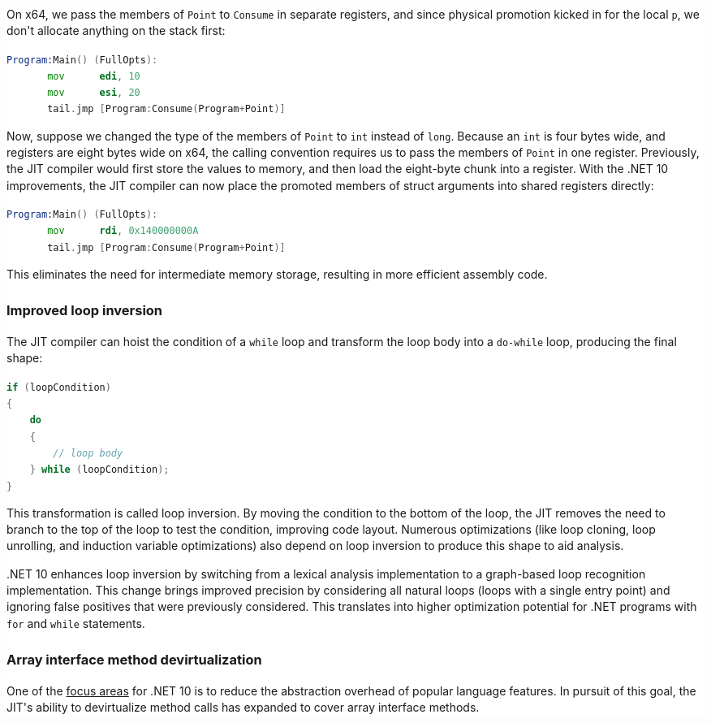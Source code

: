 On x64, we pass the members of `Point` to `Consume` in separate registers, and since physical promotion kicked in for the local `p`, we don't allocate anything on the stack first:

```asm
Program:Main() (FullOpts):
       mov      edi, 10
       mov      esi, 20
       tail.jmp [Program:Consume(Program+Point)]
```

Now, suppose we changed the type of the members of `Point` to `int` instead of `long`. Because an `int` is four bytes wide, and registers are eight bytes wide on x64, the calling convention requires us to pass the members of `Point` in one register. Previously, the JIT compiler would first store the values to memory, and then load the eight-byte chunk into a register. With the .NET 10 improvements, the JIT compiler can now place the promoted members of struct arguments into shared registers directly:

```asm
Program:Main() (FullOpts):
       mov      rdi, 0x140000000A
       tail.jmp [Program:Consume(Program+Point)]
```

This eliminates the need for intermediate memory storage, resulting in more efficient assembly code.

### Improved loop inversion

The JIT compiler can hoist the condition of a `while` loop and transform the loop body into a `do-while` loop, producing the final shape:

```csharp
if (loopCondition)
{
    do
    {
        // loop body
    } while (loopCondition);
}
```

This transformation is called loop inversion. By moving the condition to the bottom of the loop, the JIT removes the need to branch to the top of the loop to test the condition, improving code layout. Numerous optimizations (like loop cloning, loop unrolling, and induction variable optimizations) also depend on loop inversion to produce this shape to aid analysis.

.NET 10 enhances loop inversion by switching from a lexical analysis implementation to a graph-based loop recognition implementation. This change brings improved precision by considering all natural loops (loops with a single entry point) and ignoring false positives that were previously considered. This translates into higher optimization potential for .NET programs with `for` and `while` statements.

### Array interface method devirtualization

One of the [focus areas](https://github.com/dotnet/runtime/issues/108988) for .NET 10 is to reduce the abstraction overhead of popular language features. In pursuit of this goal, the JIT's ability to devirtualize method calls has expanded to cover array interface methods.

